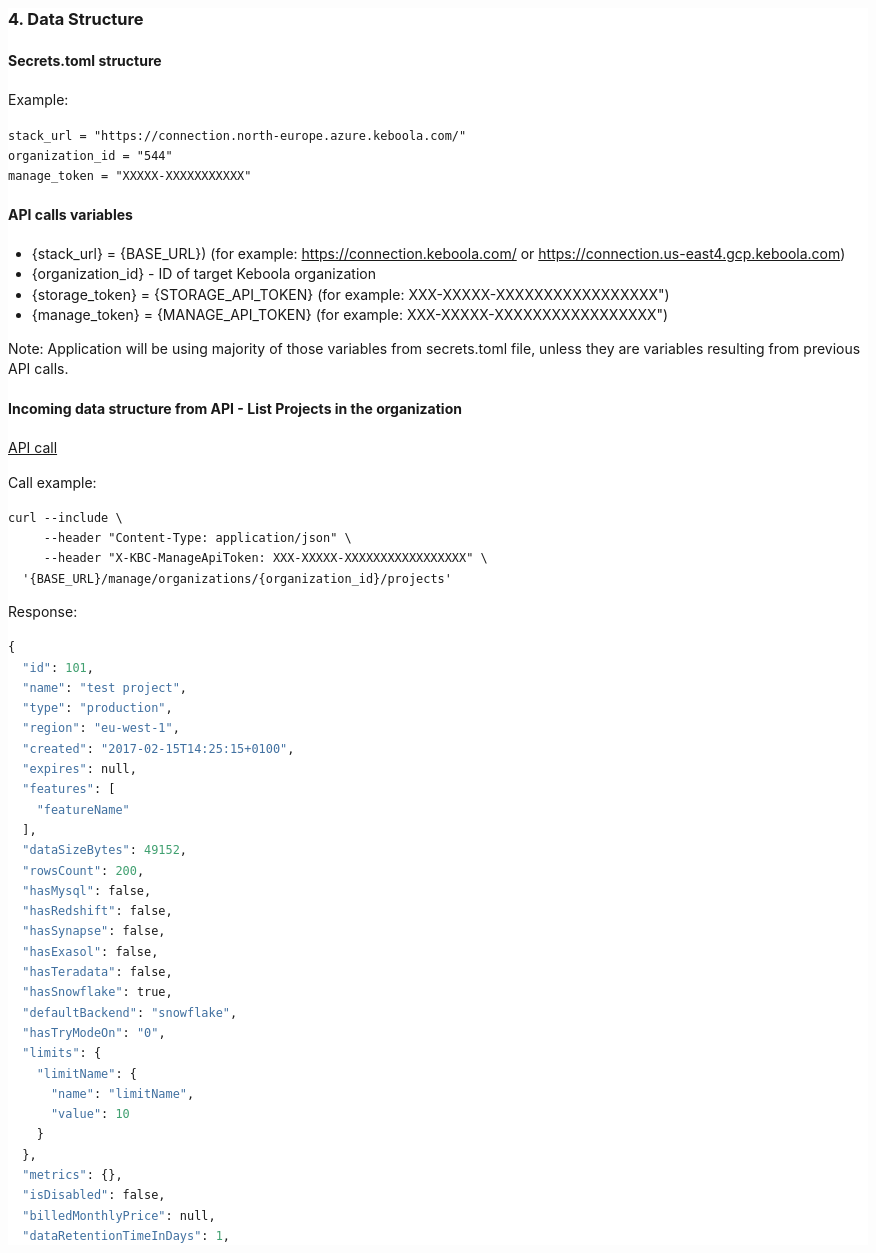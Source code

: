 ### 4. Data Structure

#### Secrets.toml structure
Example:
```
stack_url = "https://connection.north-europe.azure.keboola.com/"
organization_id = "544"
manage_token = "XXXXX-XXXXXXXXXXX"
``` 

#### API calls variables
 - {stack_url} = {BASE_URL}) (for example: https://connection.keboola.com/ or https://connection.us-east4.gcp.keboola.com)
 - {organization_id} - ID of target Keboola organization
 - {storage_token} = {STORAGE_API_TOKEN} (for example: XXX-XXXXX-XXXXXXXXXXXXXXXXX")
 - {manage_token} = {MANAGE_API_TOKEN} (for example: XXX-XXXXX-XXXXXXXXXXXXXXXXX")

 Note: Application will be using majority of those variables from secrets.toml file, unless they are variables resulting from previous API calls.

#### Incoming data structure from API - List Projects in the organization
[API call](https://keboolamanagementapi.docs.apiary.io/#reference/projects/organization-projects/list-projects-for-an-organization)   

Call example:   
```
curl --include \
     --header "Content-Type: application/json" \
     --header "X-KBC-ManageApiToken: XXX-XXXXX-XXXXXXXXXXXXXXXXX" \
  '{BASE_URL}/manage/organizations/{organization_id}/projects'
```

Response:
```python
{
  "id": 101,
  "name": "test project",
  "type": "production",
  "region": "eu-west-1",
  "created": "2017-02-15T14:25:15+0100",
  "expires": null,
  "features": [
    "featureName"
  ],
  "dataSizeBytes": 49152,
  "rowsCount": 200,
  "hasMysql": false,
  "hasRedshift": false,
  "hasSynapse": false,
  "hasExasol": false,
  "hasTeradata": false,
  "hasSnowflake": true,
  "defaultBackend": "snowflake",
  "hasTryModeOn": "0",
  "limits": {
    "limitName": {
      "name": "limitName",
      "value": 10
    }
  },
  "metrics": {},
  "isDisabled": false,
  "billedMonthlyPrice": null,
  "dataRetentionTimeInDays": 1,
```